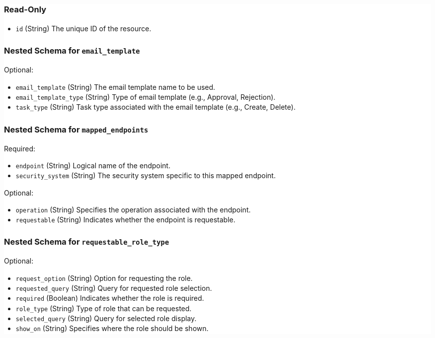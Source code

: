 ### Read-Only

- `id` (String) The unique ID of the resource.

<a id="nestedatt--email_template"></a>
### Nested Schema for `email_template`

Optional:

- `email_template` (String) The email template name to be used.
- `email_template_type` (String) Type of email template (e.g., Approval, Rejection).
- `task_type` (String) Task type associated with the email template (e.g., Create, Delete).


<a id="nestedatt--mapped_endpoints"></a>
### Nested Schema for `mapped_endpoints`

Required:

- `endpoint` (String) Logical name of the endpoint.
- `security_system` (String) The security system specific to this mapped endpoint.

Optional:

- `operation` (String) Specifies the operation associated with the endpoint.
- `requestable` (String) Indicates whether the endpoint is requestable.


<a id="nestedatt--requestable_role_type"></a>
### Nested Schema for `requestable_role_type`

Optional:

- `request_option` (String) Option for requesting the role.
- `requested_query` (String) Query for requested role selection.
- `required` (Boolean) Indicates whether the role is required.
- `role_type` (String) Type of role that can be requested.
- `selected_query` (String) Query for selected role display.
- `show_on` (String) Specifies where the role should be shown.

